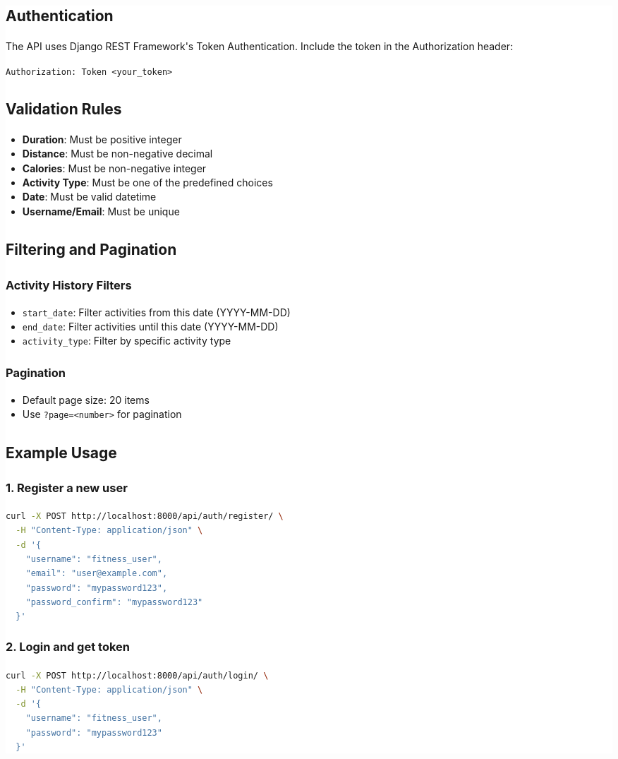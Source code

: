 ## Authentication

The API uses Django REST Framework's Token Authentication. Include the token in the Authorization header:

```
Authorization: Token <your_token>
```

## Validation Rules

- **Duration**: Must be positive integer
- **Distance**: Must be non-negative decimal
- **Calories**: Must be non-negative integer
- **Activity Type**: Must be one of the predefined choices
- **Date**: Must be valid datetime
- **Username/Email**: Must be unique

## Filtering and Pagination

### Activity History Filters
- `start_date`: Filter activities from this date (YYYY-MM-DD)
- `end_date`: Filter activities until this date (YYYY-MM-DD)
- `activity_type`: Filter by specific activity type

### Pagination
- Default page size: 20 items
- Use `?page=<number>` for pagination

## Example Usage

### 1. Register a new user
```bash
curl -X POST http://localhost:8000/api/auth/register/ \
  -H "Content-Type: application/json" \
  -d '{
    "username": "fitness_user",
    "email": "user@example.com",
    "password": "mypassword123",
    "password_confirm": "mypassword123"
  }'
```

### 2. Login and get token
```bash
curl -X POST http://localhost:8000/api/auth/login/ \
  -H "Content-Type: application/json" \
  -d '{
    "username": "fitness_user",
    "password": "mypassword123"
  }'
```

